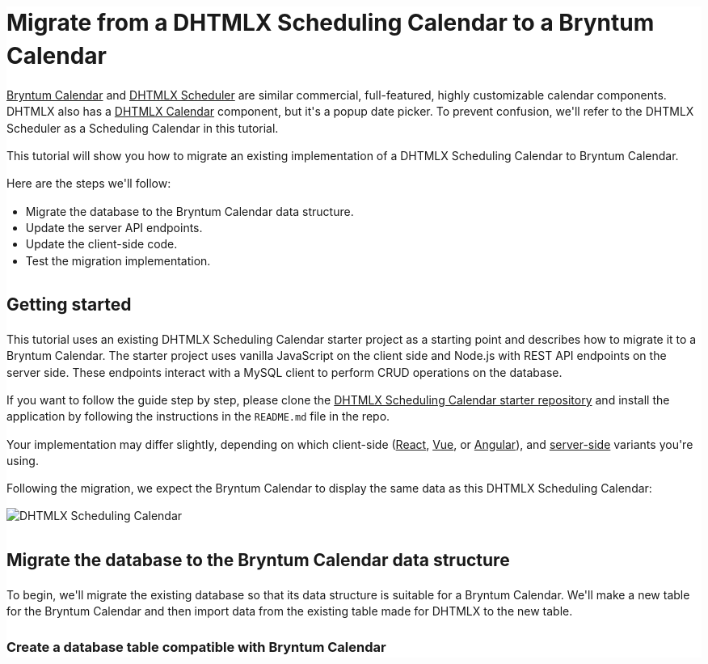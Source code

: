 # Migrate from a DHTMLX Scheduling Calendar to a Bryntum Calendar

[Bryntum Calendar](https://bryntum.com/products/calendar/) and [DHTMLX Scheduler](https://dhtmlx.com/docs/products/dhtmlxScheduler/) are similar commercial, full-featured, highly customizable calendar components. DHTMLX also has a [DHTMLX Calendar](https://docs.dhtmlx.com/calendar__index.html) component, but it's a popup date picker. To prevent confusion, we'll refer to the DHTMLX Scheduler as a Scheduling Calendar in this tutorial. 

This tutorial will show you how to migrate an existing implementation of a DHTMLX Scheduling Calendar to Bryntum Calendar.

Here are the steps we'll follow:

- Migrate the database to the Bryntum Calendar data structure.
- Update the server API endpoints.
- Update the client-side code.
- Test the migration implementation.

## Getting started

This tutorial uses an existing DHTMLX Scheduling Calendar starter project as a starting point and describes how to migrate it to a Bryntum Calendar. The starter project uses vanilla JavaScript on the client side and Node.js with REST API endpoints on the server side. These endpoints interact with a MySQL client to perform CRUD operations on the database.

<div class="note">

If you want to follow the guide step by step, please clone the <a href="https://github.com/bryntum/migrate-dhtmlx-calendar-to-bryntum-starter">DHTMLX Scheduling Calendar starter repository</a>
and install the application by following the instructions in the <code>README.md</code> file in the repo.

</div>

Your implementation may differ slightly, depending on which client-side ([React](https://dhtmlx.com/docs/products/dhtmlxScheduler-for-React/), [Vue](https://dhtmlx.com/docs/products/dhtmlxScheduler-for-Vuejs/), or [Angular](https://dhtmlx.com/docs/products/dhtmlxScheduler-for-Angular/)), and [server-side](https://docs.dhtmlx.com/scheduler/howtostart_guides.html) variants you're using.

Following the migration, we expect the Bryntum Calendar to display the same data as this DHTMLX Scheduling Calendar:

![DHTMLX Scheduling Calendar](data/Calendar/images/migrate-from-dhtmlx/dhtmlx.png)

## Migrate the database to the Bryntum Calendar data structure

To begin, we'll migrate the existing database so that its data structure is suitable for a Bryntum Calendar. We'll make a new table for the Bryntum Calendar and then import data from the existing table made for DHTMLX to the new table.

### Create a database table compatible with Bryntum Calendar
